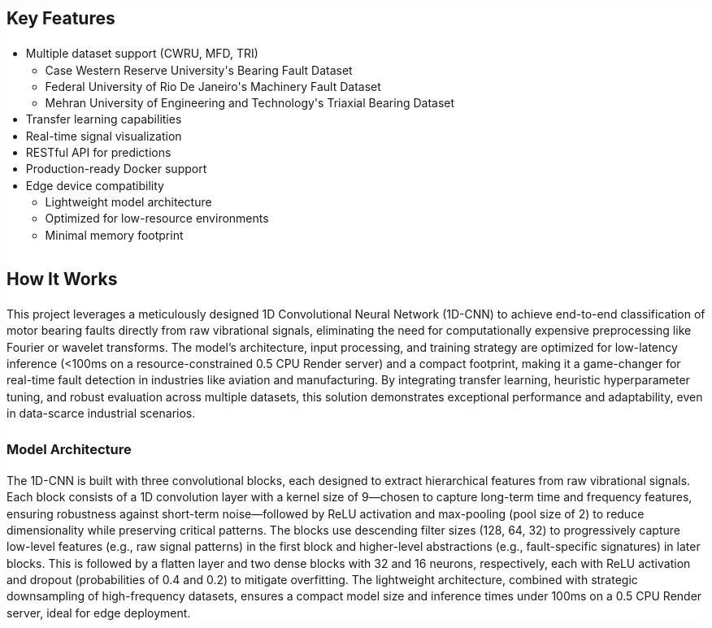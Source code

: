 ## Key Features

- Multiple dataset support (CWRU, MFD, TRI)
  - Case Western Reserve University's Bearing Fault Dataset
  - Federal University of Rio De Janeiro's Machinery Fault Dataset
  - Mehran University of Engineering and Technology's Triaxial Bearing Dataset
- Transfer learning capabilities
- Real-time signal visualization
- RESTful API for predictions
- Production-ready Docker support
- Edge device compatibility
  - Lightweight model architecture
  - Optimized for low-resource environments
  - Minimal memory footprint

## How It Works

This project leverages a meticulously designed 1D Convolutional Neural Network (1D-CNN) to achieve end-to-end classification of motor bearing faults directly from raw vibrational signals, eliminating the need for computationally expensive preprocessing like Fourier or wavelet transforms. The model’s architecture, input processing, and training strategy are optimized for low-latency inference (<100ms on a resource-constrained 0.5 CPU Render server) and a compact footprint, making it a game-changer for real-time fault detection in industries like aviation and manufacturing. By integrating transfer learning, heuristic hyperparameter tuning, and robust evaluation across multiple datasets, this solution demonstrates exceptional performance and adaptability, even in data-scarce industrial scenarios.

### Model Architecture

The 1D-CNN is built with three convolutional blocks, each designed to extract hierarchical features from raw vibrational signals. Each block consists of a 1D convolution layer with a kernel size of 9—chosen to capture long-term time and frequency features, ensuring robustness against short-term noise—followed by ReLU activation and max-pooling (pool size of 2) to reduce dimensionality while preserving critical patterns. The blocks use descending filter sizes (128, 64, 32) to progressively capture low-level features (e.g., raw signal patterns) in the first block and higher-level abstractions (e.g., fault-specific signatures) in later blocks. This is followed by a flatten layer and two dense blocks with 32 and 16 neurons, respectively, each with ReLU activation and dropout (probabilities of 0.4 and 0.2) to mitigate overfitting. The lightweight architecture, combined with strategic downsampling of high-frequency datasets, ensures a compact model size and inference times under 100ms on a 0.5 CPU Render server, ideal for edge deployment.
